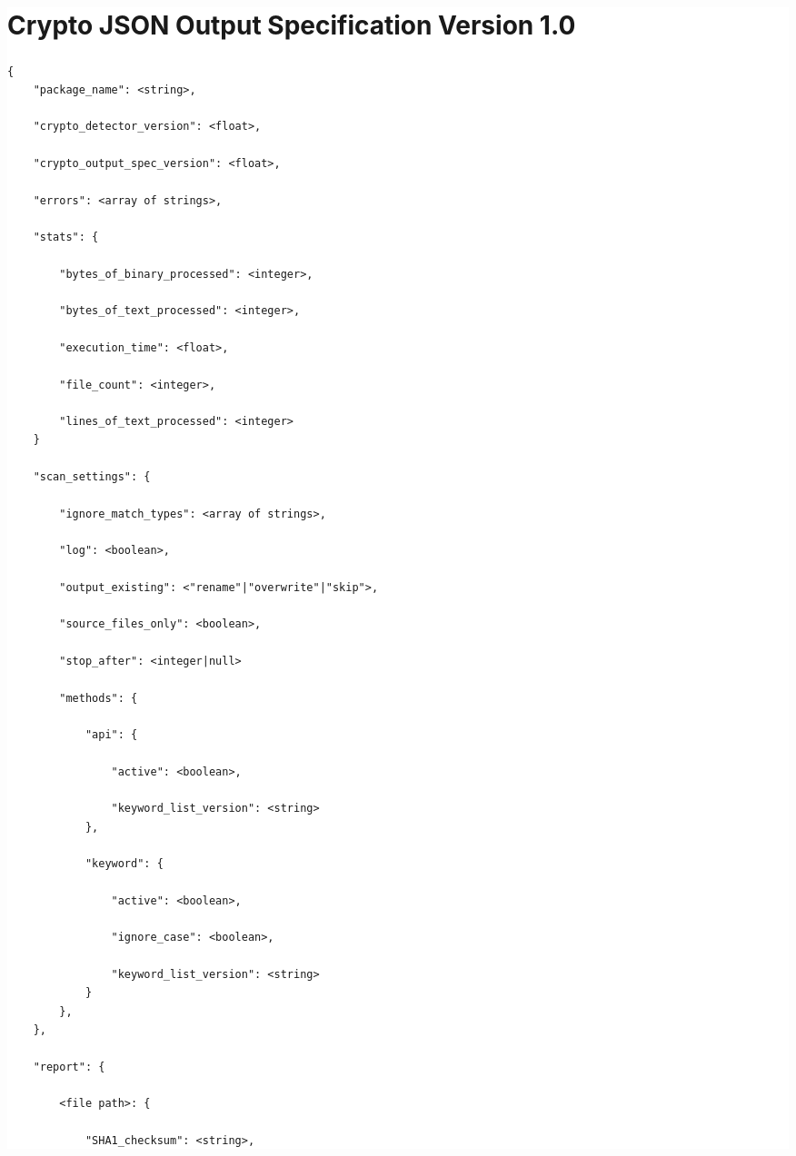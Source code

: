 # Crypto JSON Output Specification Version 1.0 #

```
{
    "package_name": <string>,

    "crypto_detector_version": <float>,

    "crypto_output_spec_version": <float>,

    "errors": <array of strings>,

    "stats": {

        "bytes_of_binary_processed": <integer>,

        "bytes_of_text_processed": <integer>,

        "execution_time": <float>,

        "file_count": <integer>,

        "lines_of_text_processed": <integer>
    }

    "scan_settings": {

        "ignore_match_types": <array of strings>,

        "log": <boolean>,

        "output_existing": <"rename"|"overwrite"|"skip">,

        "source_files_only": <boolean>,

        "stop_after": <integer|null>

        "methods": {

            "api": {

                "active": <boolean>,

                "keyword_list_version": <string>
            },

            "keyword": {

                "active": <boolean>,

                "ignore_case": <boolean>,

                "keyword_list_version": <string>
            }
        },
    },

    "report": {

        <file path>: {

            "SHA1_checksum": <string>,

```